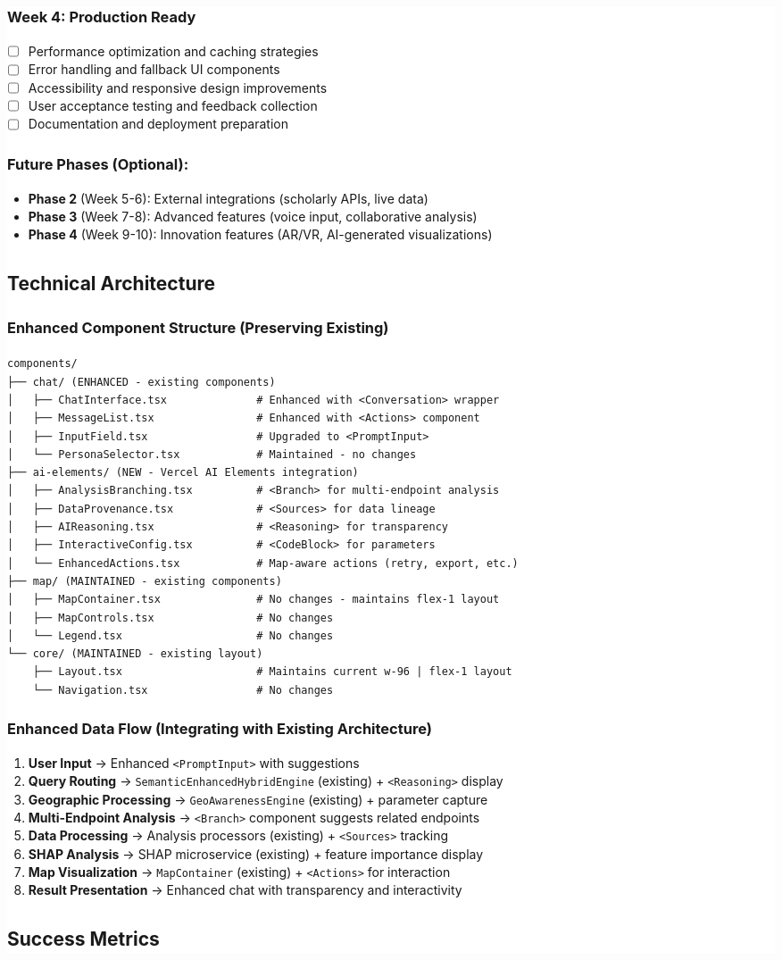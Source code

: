 ### Week 4: Production Ready
- [ ] Performance optimization and caching strategies
- [ ] Error handling and fallback UI components
- [ ] Accessibility and responsive design improvements  
- [ ] User acceptance testing and feedback collection
- [ ] Documentation and deployment preparation

### Future Phases (Optional):
- **Phase 2** (Week 5-6): External integrations (scholarly APIs, live data)
- **Phase 3** (Week 7-8): Advanced features (voice input, collaborative analysis)
- **Phase 4** (Week 9-10): Innovation features (AR/VR, AI-generated visualizations)

## Technical Architecture

### Enhanced Component Structure (Preserving Existing)
```
components/
├── chat/ (ENHANCED - existing components)
│   ├── ChatInterface.tsx              # Enhanced with <Conversation> wrapper
│   ├── MessageList.tsx                # Enhanced with <Actions> component  
│   ├── InputField.tsx                 # Upgraded to <PromptInput>
│   └── PersonaSelector.tsx            # Maintained - no changes
├── ai-elements/ (NEW - Vercel AI Elements integration)
│   ├── AnalysisBranching.tsx          # <Branch> for multi-endpoint analysis
│   ├── DataProvenance.tsx             # <Sources> for data lineage
│   ├── AIReasoning.tsx                # <Reasoning> for transparency
│   ├── InteractiveConfig.tsx          # <CodeBlock> for parameters
│   └── EnhancedActions.tsx            # Map-aware actions (retry, export, etc.)
├── map/ (MAINTAINED - existing components)
│   ├── MapContainer.tsx               # No changes - maintains flex-1 layout
│   ├── MapControls.tsx                # No changes
│   └── Legend.tsx                     # No changes
└── core/ (MAINTAINED - existing layout)
    ├── Layout.tsx                     # Maintains current w-96 | flex-1 layout
    └── Navigation.tsx                 # No changes
```

### Enhanced Data Flow (Integrating with Existing Architecture)
1. **User Input** → Enhanced `<PromptInput>` with suggestions
2. **Query Routing** → `SemanticEnhancedHybridEngine` (existing) + `<Reasoning>` display
3. **Geographic Processing** → `GeoAwarenessEngine` (existing) + parameter capture  
4. **Multi-Endpoint Analysis** → `<Branch>` component suggests related endpoints
5. **Data Processing** → Analysis processors (existing) + `<Sources>` tracking
6. **SHAP Analysis** → SHAP microservice (existing) + feature importance display
7. **Map Visualization** → `MapContainer` (existing) + `<Actions>` for interaction
8. **Result Presentation** → Enhanced chat with transparency and interactivity

## Success Metrics
